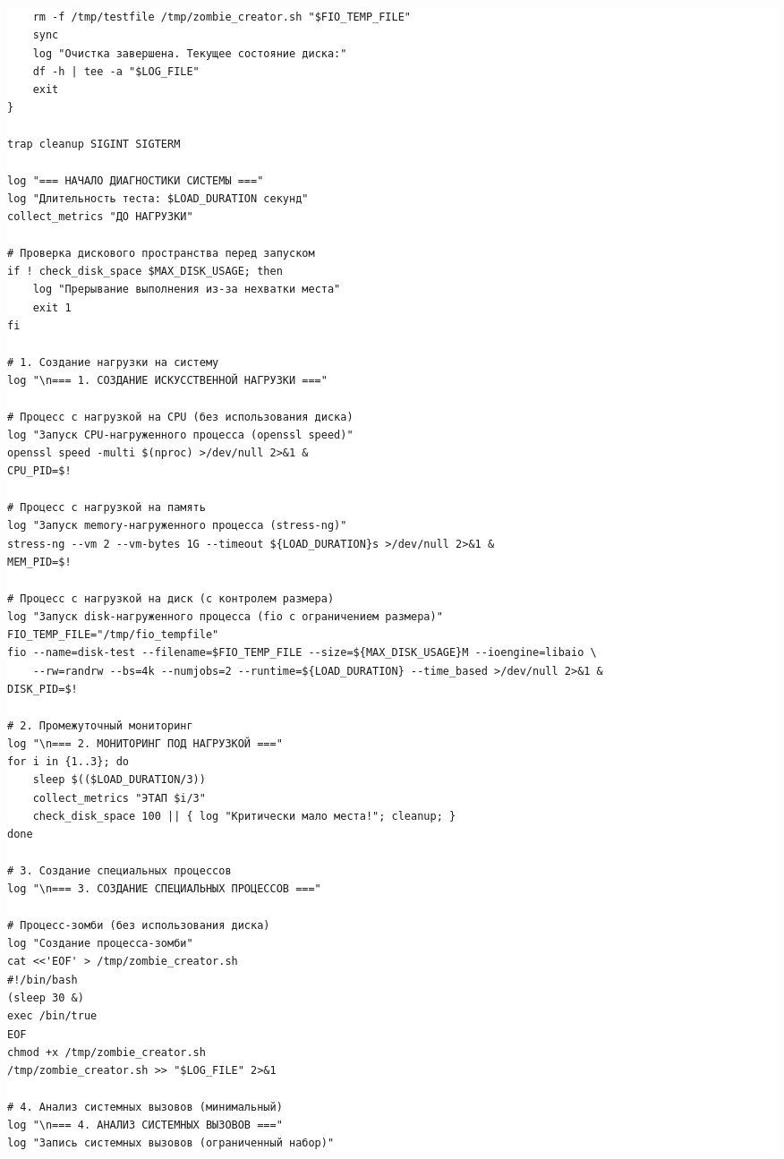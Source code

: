 ```
    rm -f /tmp/testfile /tmp/zombie_creator.sh "$FIO_TEMP_FILE"
    sync
    log "Очистка завершена. Текущее состояние диска:"
    df -h | tee -a "$LOG_FILE"
    exit
}

trap cleanup SIGINT SIGTERM

log "=== НАЧАЛО ДИАГНОСТИКИ СИСТЕМЫ ==="
log "Длительность теста: $LOAD_DURATION секунд"
collect_metrics "ДО НАГРУЗКИ"

# Проверка дискового пространства перед запуском
if ! check_disk_space $MAX_DISK_USAGE; then
    log "Прерывание выполнения из-за нехватки места"
    exit 1
fi

# 1. Создание нагрузки на систему
log "\n=== 1. СОЗДАНИЕ ИСКУССТВЕННОЙ НАГРУЗКИ ==="

# Процесс с нагрузкой на CPU (без использования диска)
log "Запуск CPU-нагруженного процесса (openssl speed)"
openssl speed -multi $(nproc) >/dev/null 2>&1 &
CPU_PID=$!

# Процесс с нагрузкой на память
log "Запуск memory-нагруженного процесса (stress-ng)"
stress-ng --vm 2 --vm-bytes 1G --timeout ${LOAD_DURATION}s >/dev/null 2>&1 &
MEM_PID=$!

# Процесс с нагрузкой на диск (с контролем размера)
log "Запуск disk-нагруженного процесса (fio с ограничением размера)"
FIO_TEMP_FILE="/tmp/fio_tempfile"
fio --name=disk-test --filename=$FIO_TEMP_FILE --size=${MAX_DISK_USAGE}M --ioengine=libaio \
    --rw=randrw --bs=4k --numjobs=2 --runtime=${LOAD_DURATION} --time_based >/dev/null 2>&1 &
DISK_PID=$!

# 2. Промежуточный мониторинг
log "\n=== 2. МОНИТОРИНГ ПОД НАГРУЗКОЙ ==="
for i in {1..3}; do
    sleep $(($LOAD_DURATION/3))
    collect_metrics "ЭТАП $i/3"
    check_disk_space 100 || { log "Критически мало места!"; cleanup; }
done

# 3. Создание специальных процессов
log "\n=== 3. СОЗДАНИЕ СПЕЦИАЛЬНЫХ ПРОЦЕССОВ ==="

# Процесс-зомби (без использования диска)
log "Создание процесса-зомби"
cat <<'EOF' > /tmp/zombie_creator.sh
#!/bin/bash
(sleep 30 &)
exec /bin/true
EOF
chmod +x /tmp/zombie_creator.sh
/tmp/zombie_creator.sh >> "$LOG_FILE" 2>&1

# 4. Анализ системных вызовов (минимальный)
log "\n=== 4. АНАЛИЗ СИСТЕМНЫХ ВЫЗОВОВ ==="
log "Запись системных вызовов (ограниченный набор)"
```
